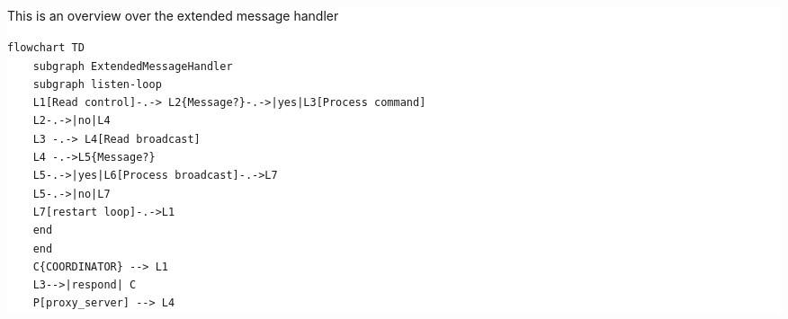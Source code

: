 
This is an overview over the extended message handler
```mermaid
flowchart TD
    subgraph ExtendedMessageHandler
    subgraph listen-loop
    L1[Read control]-.-> L2{Message?}-.->|yes|L3[Process command]
    L2-.->|no|L4
    L3 -.-> L4[Read broadcast]
    L4 -.->L5{Message?}
    L5-.->|yes|L6[Process broadcast]-.->L7
    L5-.->|no|L7
    L7[restart loop]-.->L1
    end
    end
    C{COORDINATOR} --> L1
    L3-->|respond| C
    P[proxy_server] --> L4

```
